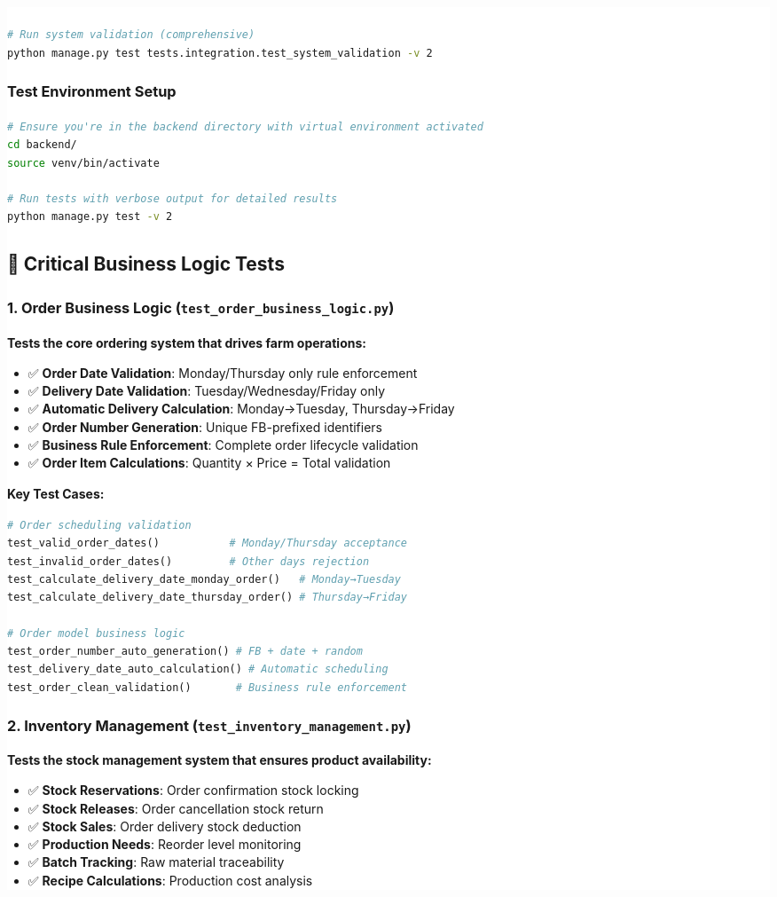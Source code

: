 ```bash

# Run system validation (comprehensive)
python manage.py test tests.integration.test_system_validation -v 2
```

### **Test Environment Setup**

```bash
# Ensure you're in the backend directory with virtual environment activated
cd backend/
source venv/bin/activate

# Run tests with verbose output for detailed results
python manage.py test -v 2
```

## 🎯 **Critical Business Logic Tests**

### 1. **Order Business Logic** (`test_order_business_logic.py`)

**Tests the core ordering system that drives farm operations:**

- ✅ **Order Date Validation**: Monday/Thursday only rule enforcement
- ✅ **Delivery Date Validation**: Tuesday/Wednesday/Friday only
- ✅ **Automatic Delivery Calculation**: Monday→Tuesday, Thursday→Friday
- ✅ **Order Number Generation**: Unique FB-prefixed identifiers
- ✅ **Business Rule Enforcement**: Complete order lifecycle validation
- ✅ **Order Item Calculations**: Quantity × Price = Total validation

**Key Test Cases:**
```python
# Order scheduling validation
test_valid_order_dates()           # Monday/Thursday acceptance
test_invalid_order_dates()         # Other days rejection
test_calculate_delivery_date_monday_order()   # Monday→Tuesday
test_calculate_delivery_date_thursday_order() # Thursday→Friday

# Order model business logic
test_order_number_auto_generation() # FB + date + random
test_delivery_date_auto_calculation() # Automatic scheduling
test_order_clean_validation()       # Business rule enforcement
```

### 2. **Inventory Management** (`test_inventory_management.py`)

**Tests the stock management system that ensures product availability:**

- ✅ **Stock Reservations**: Order confirmation stock locking
- ✅ **Stock Releases**: Order cancellation stock return
- ✅ **Stock Sales**: Order delivery stock deduction
- ✅ **Production Needs**: Reorder level monitoring
- ✅ **Batch Tracking**: Raw material traceability
- ✅ **Recipe Calculations**: Production cost analysis
